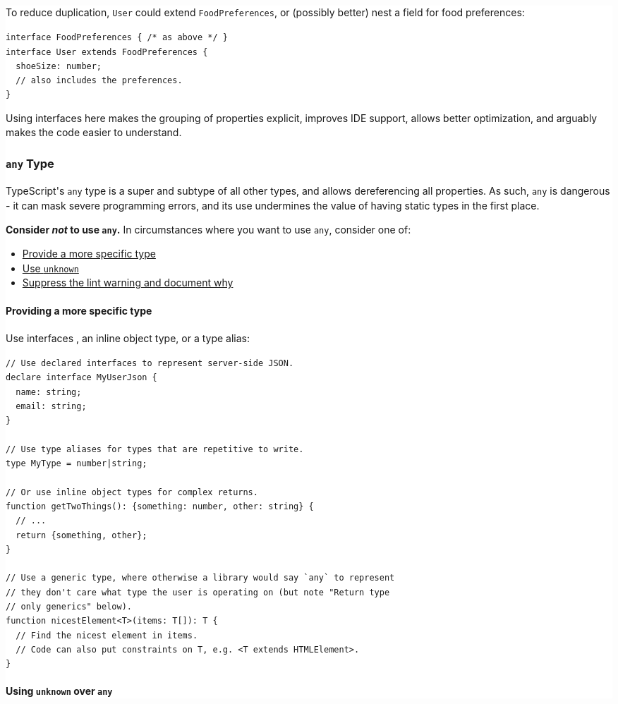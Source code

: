 To reduce duplication, `User` could extend `FoodPreferences`, or (possibly better) nest a field for food preferences:

    interface FoodPreferences { /* as above */ }
    interface User extends FoodPreferences {
      shoeSize: number;
      // also includes the preferences.
    }

Using interfaces here makes the grouping of properties explicit, improves IDE support, allows better optimization, and
arguably makes the code easier to understand.

### `any` Type

TypeScript's `any` type is a super and subtype of all other types, and allows dereferencing all properties. As
such, `any` is dangerous - it can mask severe programming errors, and its use undermines the value of having static
types in the first place.

**Consider _not_ to use `any`.** In circumstances where you want to use `any`, consider one of:

* [Provide a more specific type](#any-specific)
* [Use `unknown`](#any-unknown)
* [Suppress the lint warning and document why](#any-suppress)

#### Providing a more specific type

Use interfaces , an inline object type, or a type alias:

    // Use declared interfaces to represent server-side JSON.
    declare interface MyUserJson {
      name: string;
      email: string;
    }
    
    // Use type aliases for types that are repetitive to write.
    type MyType = number|string;
    
    // Or use inline object types for complex returns.
    function getTwoThings(): {something: number, other: string} {
      // ...
      return {something, other};
    }
    
    // Use a generic type, where otherwise a library would say `any` to represent
    // they don't care what type the user is operating on (but note "Return type
    // only generics" below).
    function nicestElement<T>(items: T[]): T {
      // Find the nicest element in items.
      // Code can also put constraints on T, e.g. <T extends HTMLElement>.
    }

#### Using `unknown` over `any`
